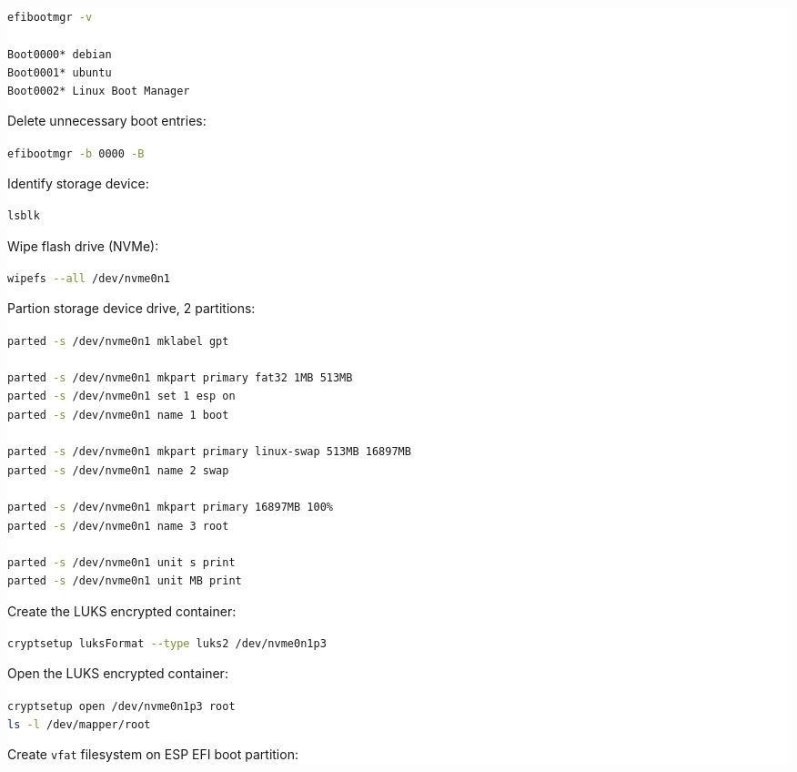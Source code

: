 ```bash
efibootmgr -v

Boot0000* debian
Boot0001* ubuntu
Boot0002* Linux Boot Manager
```

Delete unnecessary boot entries:

```bash
efibootmgr -b 0000 -B
```

Identify storage device:

```bash
lsblk
```

Wipe flash drive (NVMe):

```bash
wipefs --all /dev/nvme0n1
```

Partion storage device drive, 2 partitions:

```bash
parted -s /dev/nvme0n1 mklabel gpt

parted -s /dev/nvme0n1 mkpart primary fat32 1MB 513MB
parted -s /dev/nvme0n1 set 1 esp on
parted -s /dev/nvme0n1 name 1 boot

parted -s /dev/nvme0n1 mkpart primary linux-swap 513MB 16897MB
parted -s /dev/nvme0n1 name 2 swap

parted -s /dev/nvme0n1 mkpart primary 16897MB 100%
parted -s /dev/nvme0n1 name 3 root

parted -s /dev/nvme0n1 unit s print
parted -s /dev/nvme0n1 unit MB print
```

Create the LUKS encrypted container:

```bash
cryptsetup luksFormat --type luks2 /dev/nvme0n1p3
```

Open the LUKS encrypted container:

```bash
cryptsetup open /dev/nvme0n1p3 root
ls -l /dev/mapper/root
```

Create `vfat` filesystem on ESP EFI boot partition:
